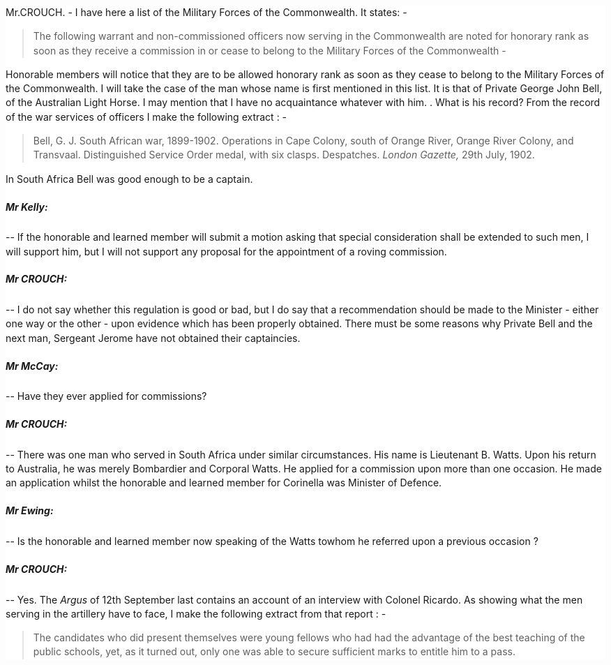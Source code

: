 Mr.CROUCH. - I have here a list of the Military Forces of the Commonwealth. It states: - 

  >The following warrant and non-commissioned officers now serving in the Commonwealth are noted for honorary rank as soon as they receive a commission in or cease to belong to the Military Forces of the Commonwealth - 

Honorable members will notice that they are to be allowed honorary rank as soon as they cease to belong to the Military Forces of the Commonwealth. I will take the case of the man whose name is first mentioned in this list. It is that of Private George John Bell, of the Australian Light Horse. I may mention that I have no acquaintance whatever with him. . What is his record? From the record of the war services of officers I make the following extract :  - 

  >Bell, G. J. South African war, 1899-1902. Operations in Cape Colony, south of Orange River, Orange River Colony, and Transvaal. Distinguished Service Order medal, with six clasps. Despatches.  *London Gazette,*  29th July, 1902. 

In South Africa Bell was good enough to be a captain. 

##### Mr Kelly:

--  If the honorable and learned member will submit a motion asking that special consideration shall be extended to such men, I will support him, but I will not support any proposal for the appointment of a roving commission. 

##### Mr CROUCH:

-- I do not say whether this regulation is good or bad, but I do say that a recommendation should be made to the Minister - either one way or the other - upon evidence which has been properly obtained. There must be some reasons why Private Bell and the next man, Sergeant Jerome have not obtained their captaincies. 

##### Mr McCay:

--  Have they ever applied for commissions? 

##### Mr CROUCH:

-- There was one man who served in South Africa under similar circumstances.  His  name is Lieutenant B. Watts. Upon his return to Australia, he was merely Bombardier and Corporal Watts. He applied for a commission upon more than one occasion. He made an application whilst the honorable and learned member for Corinella was Minister of Defence. 

##### Mr Ewing:

--  Is the honorable and learned member now speaking of the Watts towhom he referred upon a previous occasion ? 

##### Mr CROUCH:

-- Yes. The  *Argus*  of 12th September last contains an account of an interview with Colonel Ricardo. As showing what the men serving in the artillery have to face, I make the following extract from that report :  - 

  >The candidates who did present themselves were young fellows who had had the advantage of the best teaching of the public schools, yet, as it turned out, only one was able to secure sufficient marks to entitle him to a pass. 
